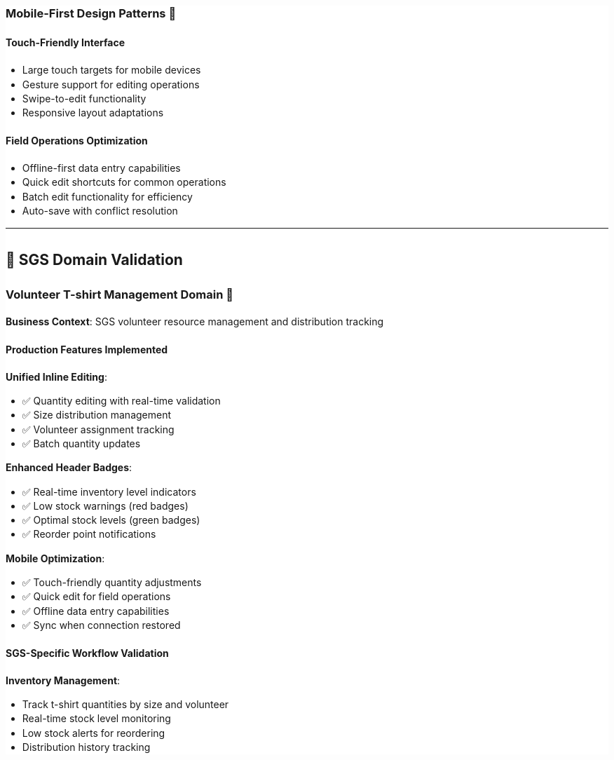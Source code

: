 ### **Mobile-First Design Patterns** 📱

#### **Touch-Friendly Interface**

- Large touch targets for mobile devices
- Gesture support for editing operations
- Swipe-to-edit functionality
- Responsive layout adaptations

#### **Field Operations Optimization**

- Offline-first data entry capabilities
- Quick edit shortcuts for common operations
- Batch edit functionality for efficiency
- Auto-save with conflict resolution

---

## 🧪 **SGS Domain Validation**

### **Volunteer T-shirt Management Domain** 👕

**Business Context**: SGS volunteer resource management and distribution tracking

#### **Production Features Implemented**

**Unified Inline Editing**:

- ✅ Quantity editing with real-time validation
- ✅ Size distribution management
- ✅ Volunteer assignment tracking
- ✅ Batch quantity updates

**Enhanced Header Badges**:

- ✅ Real-time inventory level indicators
- ✅ Low stock warnings (red badges)
- ✅ Optimal stock levels (green badges)
- ✅ Reorder point notifications

**Mobile Optimization**:

- ✅ Touch-friendly quantity adjustments
- ✅ Quick edit for field operations
- ✅ Offline data entry capabilities
- ✅ Sync when connection restored

#### **SGS-Specific Workflow Validation**

**Inventory Management**:

- Track t-shirt quantities by size and volunteer
- Real-time stock level monitoring
- Low stock alerts for reordering
- Distribution history tracking

